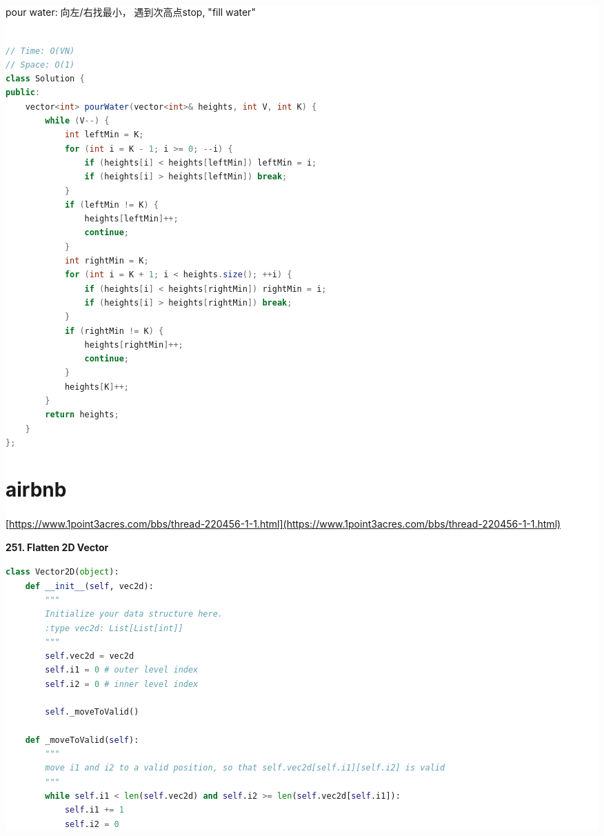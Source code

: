 pour water: 向左/右找最小， 遇到次高点stop, "fill water"

```java

// Time: O(VN)
// Space: O(1)
class Solution {
public:
    vector<int> pourWater(vector<int>& heights, int V, int K) {
        while (V--) {
            int leftMin = K;
            for (int i = K - 1; i >= 0; --i) {
                if (heights[i] < heights[leftMin]) leftMin = i;
                if (heights[i] > heights[leftMin]) break;
            }
            if (leftMin != K) {
                heights[leftMin]++;
                continue;
            }
            int rightMin = K;
            for (int i = K + 1; i < heights.size(); ++i) {
                if (heights[i] < heights[rightMin]) rightMin = i;
                if (heights[i] > heights[rightMin]) break;
            }
            if (rightMin != K) {
                heights[rightMin]++;
                continue;
            }
            heights[K]++;
        }
        return heights;
    }
};

```



# airbnb

[https://www.1point3acres.com/bbs/thread-220456-1-1.html](https://www.1point3acres.com/bbs/thread-220456-1-1.html)

****251. Flatten 2D Vector****

```python
class Vector2D(object):
    def __init__(self, vec2d):
        """
        Initialize your data structure here.
        :type vec2d: List[List[int]]
        """
        self.vec2d = vec2d
        self.i1 = 0 # outer level index
        self.i2 = 0 # inner level index

        self._moveToValid()

    def _moveToValid(self):
        """
        move i1 and i2 to a valid position, so that self.vec2d[self.i1][self.i2] is valid
        """
        while self.i1 < len(self.vec2d) and self.i2 >= len(self.vec2d[self.i1]):
            self.i1 += 1
            self.i2 = 0

```
